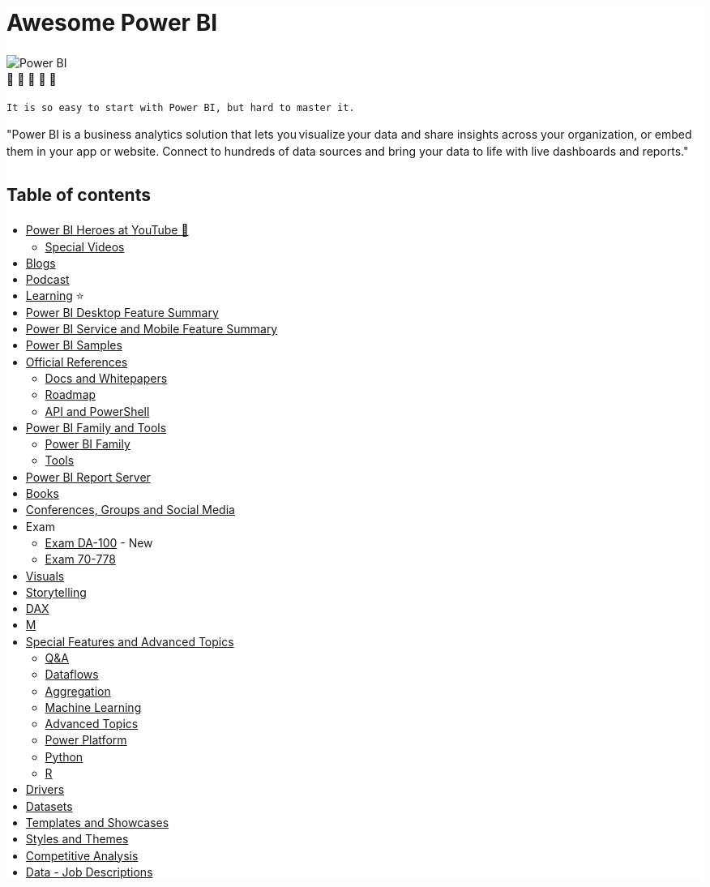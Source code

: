 # Awesome Power BI

![Power BI](https://github.com/NajiElKotob/Awesome-Power-BI/blob/master/Images/power-bi-logo.png)  
:yellow_heart: :yellow_heart: :yellow_heart: :yellow_heart: :yellow_heart:

```sh
It is so easy to start with Power BI, but hard to master it. 
```
"Power BI is a business analytics solution that lets you visualize your data and share insights across your organization, or embed them in your app or website. Connect to hundreds of data sources and bring your data to life with live dashboards and reports."

## Table of contents

* [Power BI Heroes at YouTube :star2:](#power-bi-heroes-at-youtube)
   * [Special Videos](#special-videos)
* [Blogs](#blogs)
* [Podcast](#podcast)
* [Learning](#learning) :star:
* [Power BI Desktop Feature Summary](#power-bi-desktop-feature-summary)
* [Power BI Service and Mobile Feature Summary](#power-bi-service-and-mobile-feature-summary)
* [Power BI Samples](#power-bi-samples)
* [Official References](#official-references)
    * [Docs and Whitepapers](#docs-and-whitepapers)
    * [Roadmap](#roadmap)
    * [API and PowerShell](#api-and-powershell)
* [Power BI Family and Tools](#power-bi-family-and-tools)
    * [Power BI Family](#power-bi-family)
    * [Tools](#tools)
* [Power BI Report Server](https://github.com/NajiElKotob/Awesome-Power-BI/blob/master/Power%20BI%20Report%20Server.md)
* [Books](#books)
* [Conferences, Groups and Social Media](#conferences-groups-and-social-media)
* Exam
  * [Exam DA-100](https://github.com/NajiElKotob/Awesome-Power-BI/blob/master/Exams/Power%20BI%20Exam%20DA-100.md) - New
  * [Exam 70-778](https://github.com/NajiElKotob/Awesome-Power-BI/blob/master/Exams/Power%20BI%20Exam%2070-778.md)
* [Visuals](#visuals)
* [Storytelling](#storytelling)
* [DAX](#dax)
* [M](#m)
* [Special Features and Advanced Topics](#special-features-and-advanced-topics)
    * [Q&A](#qa)
    * [Dataflows](#dataflows)
    * [Aggregation](#aggregation)
    * [Machine Learning](https://github.com/NajiElKotob/Awesome-Power-BI/blob/master/Power%20BI%20Artificial%20Intelligence.md)
    * [Advanced Topics](#advanced-topics)
    * [Power Platform](#power-platform)
    * [Python](#python)
    * [R](#r)
* [Drivers](#drivers)
* [Datasets](#datasets)
* [Templates and Showcases](#templates-and-showcases)
* [Styles and Themes](#styles-and-themes)
* [Competitive Analysis](#competitive-analysis)
* [Data - Job Descriptions](#job-descriptions)
